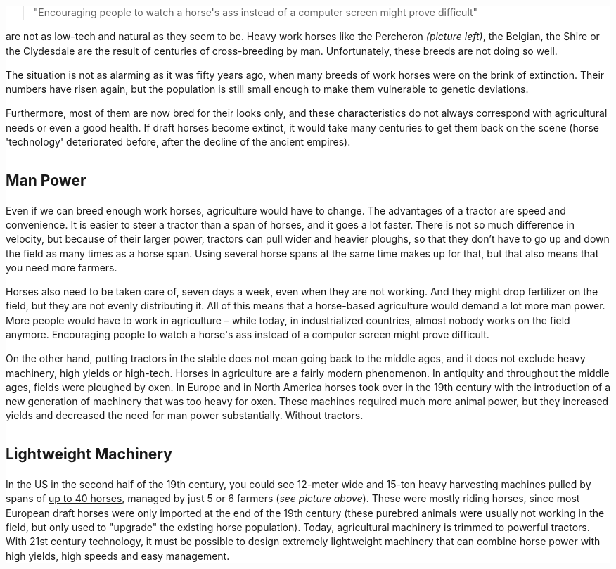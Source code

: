 > "Encouraging people to watch a horse's ass instead of a computer
> screen might prove difficult"


are not as low-tech and natural as they seem to be. Heavy work horses
like the Percheron *(picture left)*, the Belgian, the Shire or the
Clydesdale are the result of centuries of cross-breeding by man.
Unfortunately, these breeds are not doing so well.

The situation is not as alarming as it was fifty years ago, when many
breeds of work horses were on the brink of extinction. Their numbers
have risen again, but the population is still small enough to make them
vulnerable to genetic deviations.

Furthermore, most of them are now bred for their looks only, and these
characteristics do not always correspond with agricultural needs or even
a good health. If draft horses become extinct, it would take many
centuries to get them back on the scene (horse 'technology' deteriorated
before, after the decline of the ancient empires).

Man Power
---------

Even if we can breed enough work horses, agriculture would have to
change. The advantages of a tractor are speed and convenience. It is
easier to steer a tractor than a span of horses, and it goes a lot
faster. There is not so much difference in velocity, but because of
their larger power, tractors can pull wider and heavier ploughs, so that
they don’t have to go up and down the field as many times as a horse
span. Using several horse spans at the same time makes up for that, but
that also means that you need more farmers.

Horses also need to be taken care of, seven days a week, even when they
are not working. And they might drop fertilizer on the field, but they
are not evenly distributing it. All of this means that a horse-based
agriculture would demand a lot more man power. More people would have to
work in agriculture – while today, in industrialized countries, almost
nobody works on the field anymore. Encouraging people to watch a horse's
ass instead of a computer screen might prove difficult.



On the other hand, putting tractors in the stable does not mean going
back to the middle ages, and it does not exclude heavy machinery, high
yields or high-tech. Horses in agriculture are a fairly modern
phenomenon. In antiquity and throughout the middle ages, fields were
ploughed by oxen. In Europe and in North America horses took over in the
19th century with the introduction of a new generation of machinery that
was too heavy for oxen. These machines required much more animal power,
but they increased yields and decreased the need for man power
substantially. Without tractors.

Lightweight Machinery
---------------------

In the US in the second half of the 19th century, you could see 12-meter
wide and 15-ton heavy harvesting machines pulled by spans of [up to 40
horses](http://www.imh.org/museum/drafthorse.php?pageid=11), managed by
just 5 or 6 farmers (*see picture* *above*). These were mostly riding
horses, since most European draft horses were only imported at the end
of the 19th century (these purebred animals were usually not working in
the field, but only used to "upgrade" the existing horse population).
Today, agricultural machinery is trimmed to powerful tractors. With 21st
century technology, it must be possible to design extremely lightweight
machinery that can combine horse power with high yields, high speeds and
easy management.
